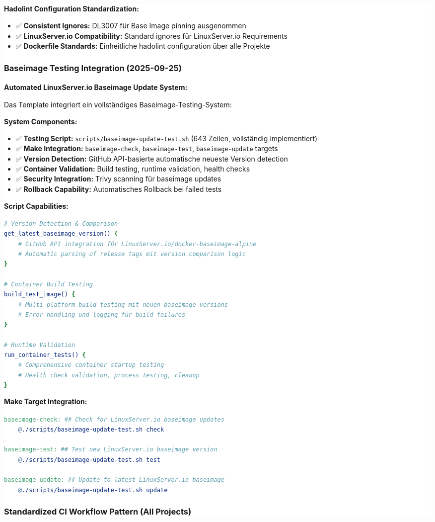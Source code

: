 **Hadolint Configuration Standardization:**
- ✅ **Consistent Ignores:** DL3007 für Base Image pinning ausgenommen
- ✅ **LinuxServer.io Compatibility:** Standard ignores für LinuxServer.io Requirements
- ✅ **Dockerfile Standards:** Einheitliche hadolint configuration über alle Projekte

### Baseimage Testing Integration (2025-09-25)

**Automated LinuxServer.io Baseimage Update System:**

Das Template integriert ein vollständiges Baseimage-Testing-System:

**System Components:**
- ✅ **Testing Script:** `scripts/baseimage-update-test.sh` (643 Zeilen, vollständig implementiert)
- ✅ **Make Integration:** `baseimage-check`, `baseimage-test`, `baseimage-update` targets
- ✅ **Version Detection:** GitHub API-basierte automatische neueste Version detection
- ✅ **Container Validation:** Build testing, runtime validation, health checks
- ✅ **Security Integration:** Trivy scanning für baseimage updates
- ✅ **Rollback Capability:** Automatisches Rollback bei failed tests

**Script Capabilities:**
```bash
# Version Detection & Comparison
get_latest_baseimage_version() {
    # GitHub API integration für LinuxServer.io/docker-baseimage-alpine
    # Automatic parsing of release tags mit version comparison logic
}

# Container Build Testing
build_test_image() {
    # Multi-platform build testing mit neuen baseimage versions
    # Error handling und logging für build failures
}

# Runtime Validation
run_container_tests() {
    # Comprehensive container startup testing
    # Health check validation, process testing, cleanup
}
```

**Make Target Integration:**
```makefile
baseimage-check: ## Check for LinuxServer.io baseimage updates
	@./scripts/baseimage-update-test.sh check

baseimage-test: ## Test new LinuxServer.io baseimage version
	@./scripts/baseimage-update-test.sh test

baseimage-update: ## Update to latest LinuxServer.io baseimage
	@./scripts/baseimage-update-test.sh update
```

### Standardized CI Workflow Pattern (All Projects)
